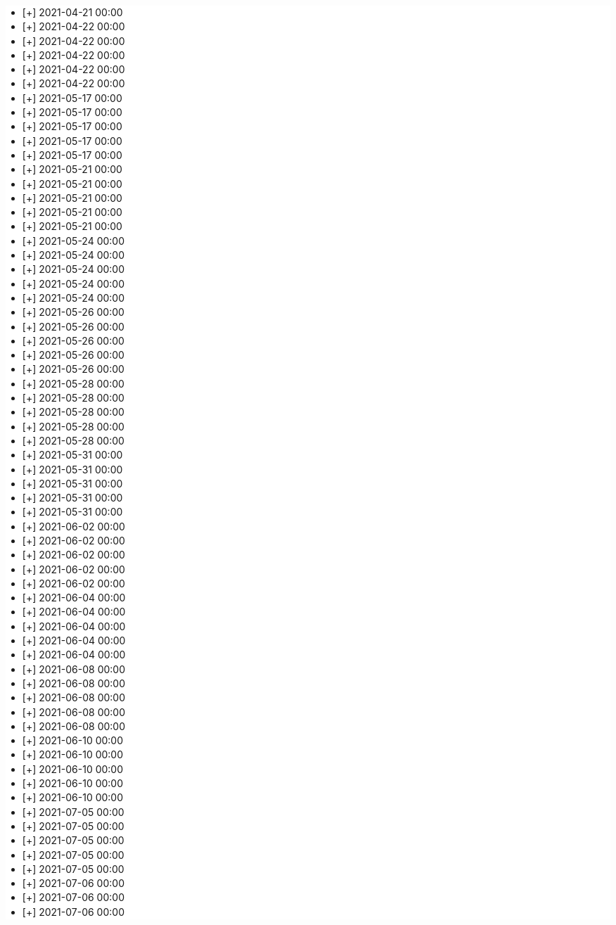 - [+] 2021-04-21 00:00
- [+] 2021-04-22 00:00
- [+] 2021-04-22 00:00
- [+] 2021-04-22 00:00
- [+] 2021-04-22 00:00
- [+] 2021-04-22 00:00
- [+] 2021-05-17 00:00
- [+] 2021-05-17 00:00
- [+] 2021-05-17 00:00
- [+] 2021-05-17 00:00
- [+] 2021-05-17 00:00
- [+] 2021-05-21 00:00
- [+] 2021-05-21 00:00
- [+] 2021-05-21 00:00
- [+] 2021-05-21 00:00
- [+] 2021-05-21 00:00
- [+] 2021-05-24 00:00
- [+] 2021-05-24 00:00
- [+] 2021-05-24 00:00
- [+] 2021-05-24 00:00
- [+] 2021-05-24 00:00
- [+] 2021-05-26 00:00
- [+] 2021-05-26 00:00
- [+] 2021-05-26 00:00
- [+] 2021-05-26 00:00
- [+] 2021-05-26 00:00
- [+] 2021-05-28 00:00
- [+] 2021-05-28 00:00
- [+] 2021-05-28 00:00
- [+] 2021-05-28 00:00
- [+] 2021-05-28 00:00
- [+] 2021-05-31 00:00
- [+] 2021-05-31 00:00
- [+] 2021-05-31 00:00
- [+] 2021-05-31 00:00
- [+] 2021-05-31 00:00
- [+] 2021-06-02 00:00
- [+] 2021-06-02 00:00
- [+] 2021-06-02 00:00
- [+] 2021-06-02 00:00
- [+] 2021-06-02 00:00
- [+] 2021-06-04 00:00
- [+] 2021-06-04 00:00
- [+] 2021-06-04 00:00
- [+] 2021-06-04 00:00
- [+] 2021-06-04 00:00
- [+] 2021-06-08 00:00
- [+] 2021-06-08 00:00
- [+] 2021-06-08 00:00
- [+] 2021-06-08 00:00
- [+] 2021-06-08 00:00
- [+] 2021-06-10 00:00
- [+] 2021-06-10 00:00
- [+] 2021-06-10 00:00
- [+] 2021-06-10 00:00
- [+] 2021-06-10 00:00
- [+] 2021-07-05 00:00
- [+] 2021-07-05 00:00
- [+] 2021-07-05 00:00
- [+] 2021-07-05 00:00
- [+] 2021-07-05 00:00
- [+] 2021-07-06 00:00
- [+] 2021-07-06 00:00
- [+] 2021-07-06 00:00